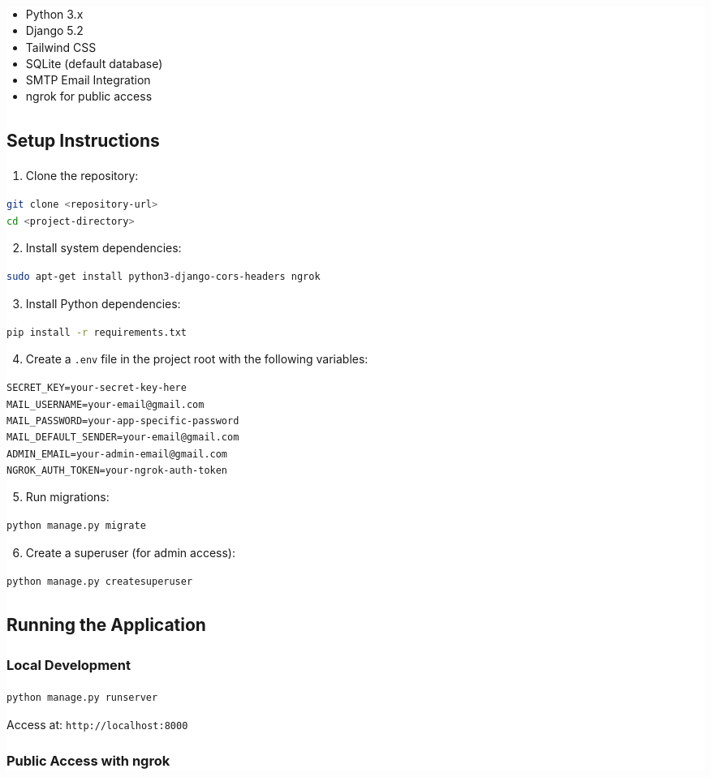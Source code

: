 - Python 3.x
- Django 5.2
- Tailwind CSS
- SQLite (default database)
- SMTP Email Integration
- ngrok for public access

## Setup Instructions

1. Clone the repository:
```bash
git clone <repository-url>
cd <project-directory>
```

2. Install system dependencies:
```bash
sudo apt-get install python3-django-cors-headers ngrok
```

3. Install Python dependencies:
```bash
pip install -r requirements.txt
```

4. Create a `.env` file in the project root with the following variables:
```
SECRET_KEY=your-secret-key-here
MAIL_USERNAME=your-email@gmail.com
MAIL_PASSWORD=your-app-specific-password
MAIL_DEFAULT_SENDER=your-email@gmail.com
ADMIN_EMAIL=your-admin-email@gmail.com
NGROK_AUTH_TOKEN=your-ngrok-auth-token
```

5. Run migrations:
```bash
python manage.py migrate
```

6. Create a superuser (for admin access):
```bash
python manage.py createsuperuser
```

## Running the Application

### Local Development
```bash
python manage.py runserver
```
Access at: `http://localhost:8000`

### Public Access with ngrok
